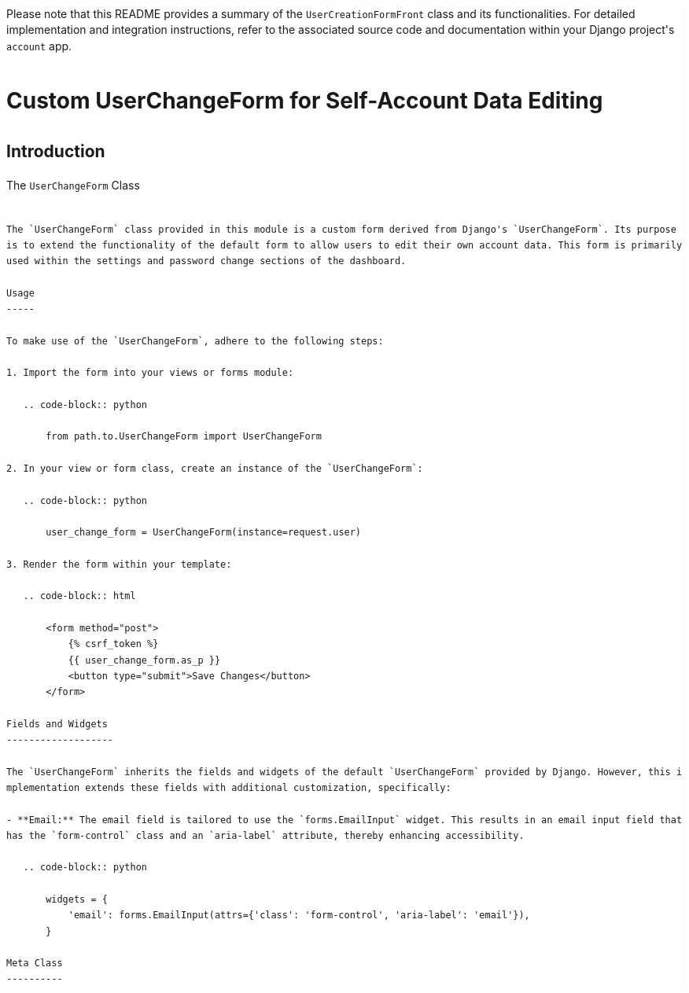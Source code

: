 Please note that this README provides a summary of the `UserCreationFormFront` class and its functionalities. For detailed implementation and integration instructions, refer to the associated source code and documentation within your Django project's `account` app.


Custom UserChangeForm for Self-Account Data Editing
===================================================

Introduction
------------

The `UserChangeForm` Class
~~~~~~~~~~~~~~~~~~~~~~~~~~

The `UserChangeForm` class provided in this module is a custom form derived from Django's `UserChangeForm`. Its purpose is to extend the functionality of the default form to allow users to edit their own account data. This form is primarily used within the settings and password change sections of the dashboard.

Usage
-----

To make use of the `UserChangeForm`, adhere to the following steps:

1. Import the form into your views or forms module:

   .. code-block:: python

       from path.to.UserChangeForm import UserChangeForm

2. In your view or form class, create an instance of the `UserChangeForm`:

   .. code-block:: python

       user_change_form = UserChangeForm(instance=request.user)

3. Render the form within your template:

   .. code-block:: html

       <form method="post">
           {% csrf_token %}
           {{ user_change_form.as_p }}
           <button type="submit">Save Changes</button>
       </form>

Fields and Widgets
-------------------

The `UserChangeForm` inherits the fields and widgets of the default `UserChangeForm` provided by Django. However, this implementation extends these fields with additional customization, specifically:

- **Email:** The email field is tailored to use the `forms.EmailInput` widget. This results in an email input field that has the `form-control` class and an `aria-label` attribute, thereby enhancing accessibility.

   .. code-block:: python

       widgets = {
           'email': forms.EmailInput(attrs={'class': 'form-control', 'aria-label': 'email'}),
       }

Meta Class
----------

~~~~~~~~~~~~~~~~~~~~~~~~~~